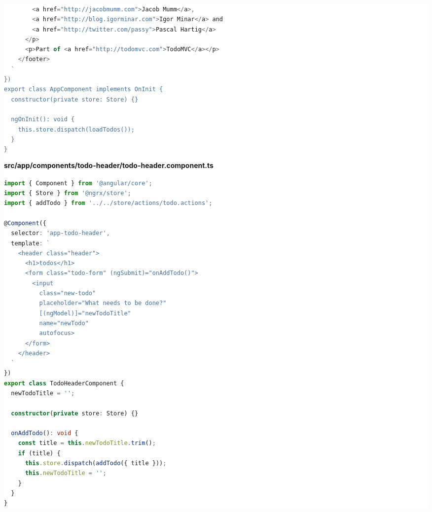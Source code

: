```typescript
        <a href="http://jacobmumm.com">Jacob Mumm</a>,
        <a href="http://blog.igorminar.com">Igor Minar</a> and
        <a href="http://twitter.com/passy">Pascal Hartig</a>
      </p>
      <p>Part of <a href="http://todomvc.com">TodoMVC</a></p>
    </footer>
  `
})
export class AppComponent implements OnInit {
  constructor(private store: Store) {}

  ngOnInit(): void {
    this.store.dispatch(loadTodos());
  }
}
```

**src/app/components/todo-header/todo-header.component.ts**
```typescript
import { Component } from '@angular/core';
import { Store } from '@ngrx/store';
import { addTodo } from '../../store/actions/todo.actions';

@Component({
  selector: 'app-todo-header',
  template: `
    <header class="header">
      <h1>todos</h1>
      <form class="todo-form" (ngSubmit)="onAddTodo()">
        <input 
          class="new-todo" 
          placeholder="What needs to be done?" 
          [(ngModel)]="newTodoTitle"
          name="newTodo"
          autofocus>
      </form>
    </header>
  `
})
export class TodoHeaderComponent {
  newTodoTitle = '';

  constructor(private store: Store) {}

  onAddTodo(): void {
    const title = this.newTodoTitle.trim();
    if (title) {
      this.store.dispatch(addTodo({ title }));
      this.newTodoTitle = '';
    }
  }
}
```
